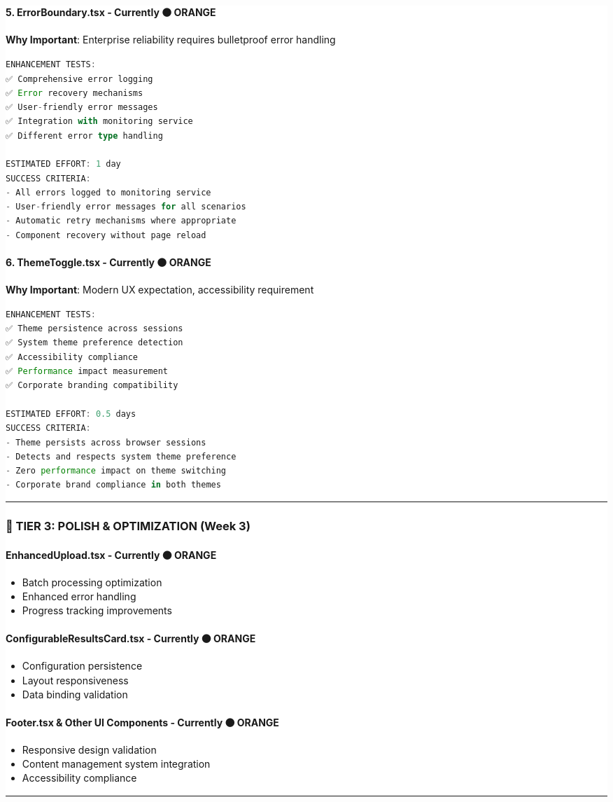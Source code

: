 #### 5. **ErrorBoundary.tsx** - Currently 🟠 ORANGE  
**Why Important**: Enterprise reliability requires bulletproof error handling
```typescript
ENHANCEMENT TESTS:
✅ Comprehensive error logging
✅ Error recovery mechanisms
✅ User-friendly error messages
✅ Integration with monitoring service
✅ Different error type handling

ESTIMATED EFFORT: 1 day
SUCCESS CRITERIA:
- All errors logged to monitoring service
- User-friendly error messages for all scenarios
- Automatic retry mechanisms where appropriate
- Component recovery without page reload
```

#### 6. **ThemeToggle.tsx** - Currently 🟠 ORANGE
**Why Important**: Modern UX expectation, accessibility requirement
```typescript
ENHANCEMENT TESTS:
✅ Theme persistence across sessions
✅ System theme preference detection
✅ Accessibility compliance
✅ Performance impact measurement
✅ Corporate branding compatibility

ESTIMATED EFFORT: 0.5 days
SUCCESS CRITERIA:
- Theme persists across browser sessions
- Detects and respects system theme preference
- Zero performance impact on theme switching
- Corporate brand compliance in both themes
```

---

### **🔧 TIER 3: POLISH & OPTIMIZATION (Week 3)**

#### **EnhancedUpload.tsx** - Currently 🟠 ORANGE
- Batch processing optimization
- Enhanced error handling
- Progress tracking improvements

#### **ConfigurableResultsCard.tsx** - Currently 🟠 ORANGE  
- Configuration persistence
- Layout responsiveness
- Data binding validation

#### **Footer.tsx & Other UI Components** - Currently 🟠 ORANGE
- Responsive design validation
- Content management system integration
- Accessibility compliance

---